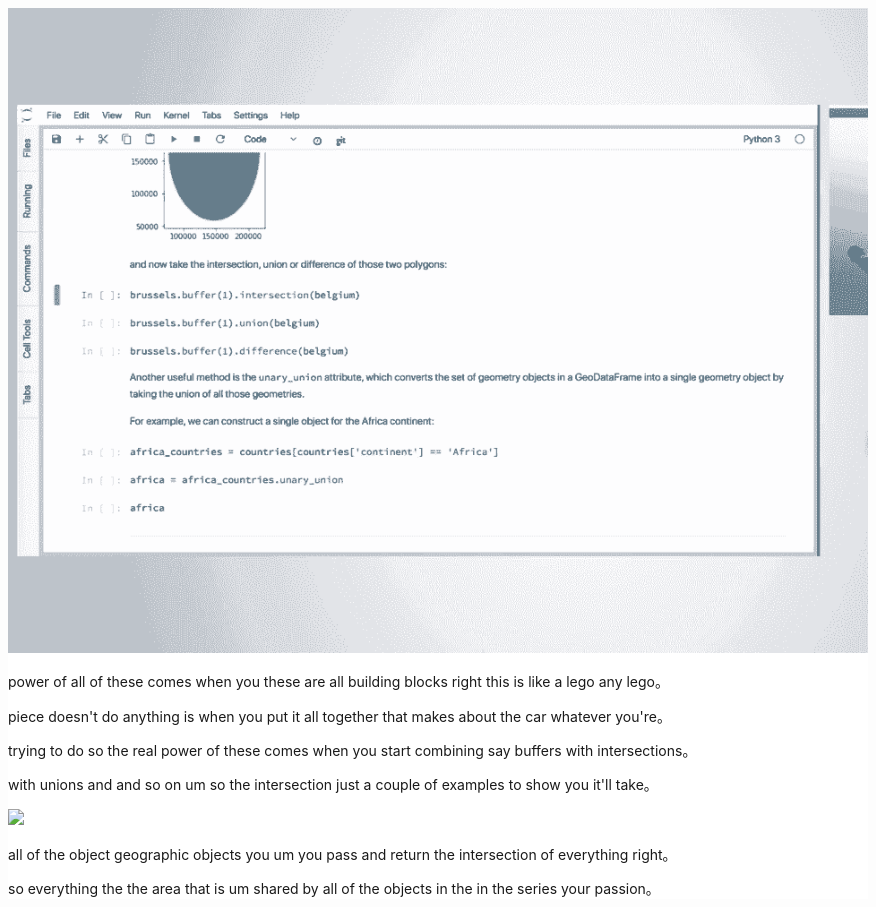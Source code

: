 ![](img/81e8c90c191b11ba7052bce0b0522fb5_458.png)

 power of all of these comes when you these are all building blocks right this is like a lego any lego。

 piece doesn't do anything is when you put it all together that makes about the car whatever you're。

 trying to do so the real power of these comes when you start combining say buffers with intersections。

 with unions and and so on um so the intersection just a couple of examples to show you it'll take。



![](img/81e8c90c191b11ba7052bce0b0522fb5_460.png)

 all of the object geographic objects you um you pass and return the intersection of everything right。

 so everything the the area that is um shared by all of the objects in the in the series your passion。
